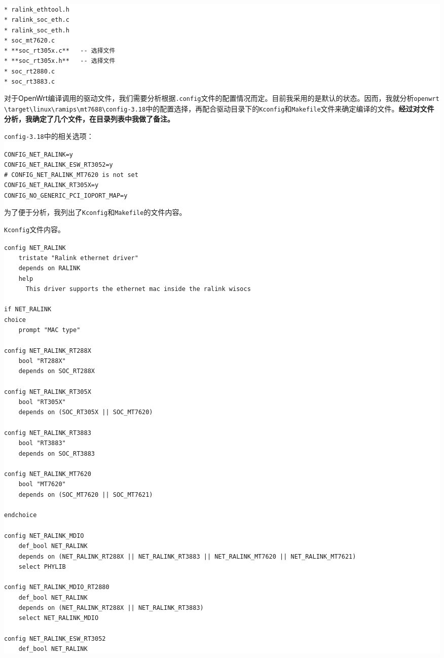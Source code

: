     * ralink_ethtool.h
    * ralink_soc_eth.c
    * ralink_soc_eth.h
    * soc_mt7620.c
    * **soc_rt305x.c**   -- 选择文件
    * **soc_rt305x.h**   -- 选择文件
    * soc_rt2880.c
    * soc_rt3883.c

对于OpenWrt编译调用的驱动文件，我们需要分析根据`.config`文件的配置情况而定。目前我采用的是默认的状态。因而，我就分析`openwrt\target\linux\ramips\mt7688\config-3.18`中的配置选择，再配合驱动目录下的`Kconfig`和`Makefile`文件来确定编译的文件。**经过对文件分析，我确定了几个文件，在目录列表中我做了备注。**

`config-3.18`中的相关选项：

```
CONFIG_NET_RALINK=y
CONFIG_NET_RALINK_ESW_RT3052=y
# CONFIG_NET_RALINK_MT7620 is not set
CONFIG_NET_RALINK_RT305X=y
CONFIG_NO_GENERIC_PCI_IOPORT_MAP=y
```

为了便于分析，我列出了`Kconfig`和`Makefile`的文件内容。

`Kconfig`文件内容。

```
config NET_RALINK
    tristate "Ralink ethernet driver"
    depends on RALINK
    help
      This driver supports the ethernet mac inside the ralink wisocs

if NET_RALINK
choice
    prompt "MAC type"

config NET_RALINK_RT288X
    bool "RT288X"
    depends on SOC_RT288X

config NET_RALINK_RT305X
    bool "RT305X"
    depends on (SOC_RT305X || SOC_MT7620)

config NET_RALINK_RT3883
    bool "RT3883"
    depends on SOC_RT3883

config NET_RALINK_MT7620
    bool "MT7620"
    depends on (SOC_MT7620 || SOC_MT7621)

endchoice

config NET_RALINK_MDIO
    def_bool NET_RALINK
    depends on (NET_RALINK_RT288X || NET_RALINK_RT3883 || NET_RALINK_MT7620 || NET_RALINK_MT7621)
    select PHYLIB

config NET_RALINK_MDIO_RT2880
    def_bool NET_RALINK
    depends on (NET_RALINK_RT288X || NET_RALINK_RT3883)
    select NET_RALINK_MDIO

config NET_RALINK_ESW_RT3052
    def_bool NET_RALINK
```